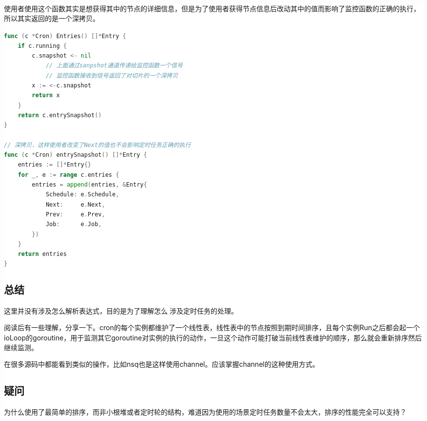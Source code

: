 使用者使用这个函数其实是想获得其中的节点的详细信息，但是为了使用者获得节点信息后改动其中的值而影响了监控函数的正确的执行，所以其实返回的是一个深拷贝。

```go
func (c *Cron) Entries() []*Entry {
	if c.running {
		c.snapshot <- nil
        	// 上面通过sanpshot通道传递给监控函数一个信号
        	// 监控函数接收到信号返回了对切片的一个深拷贝
		x := <-c.snapshot
		return x
	}
	return c.entrySnapshot()
}

// 深拷贝，这样使用者改变了Next的值也不会影响定时任务正确的执行
func (c *Cron) entrySnapshot() []*Entry {
	entries := []*Entry{}
	for _, e := range c.entries {
		entries = append(entries, &Entry{
			Schedule: e.Schedule,
			Next:     e.Next,
			Prev:     e.Prev,
			Job:      e.Job,
		})
	}
	return entries
}
```

## 总结

这里并没有涉及怎么解析表达式，目的是为了理解怎么 涉及定时任务的处理。

阅读后有一些理解，分享一下。cron的每个实例都维护了一个线性表，线性表中的节点按照到期时间排序，且每个实例Run之后都会起一个ioLoop的goroutine，用于监测其它goroutine对实例的执行的动作，一旦这个动作可能打破当前线性表维护的顺序，那么就会重新排序然后继续监测。

在很多源码中都能看到类似的操作，比如nsq也是这样使用channel。应该掌握channel的这种使用方式。

## 疑问

为什么使用了最简单的排序，而非小根堆或者定时轮的结构，难道因为使用的场景定时任务数量不会太大，排序的性能完全可以支持？


















